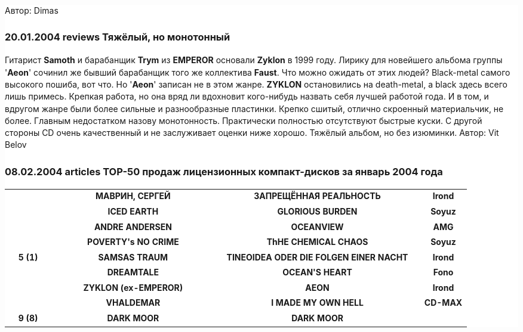 Автор: Dimas

### 20.01.2004 reviews Тяжёлый, но монотонный

Гитарист <B>Samoth</B> и барабанщик <B>Trym</B> из <B>EMPEROR</B> основали <B>Zyklon</B> в 1999 году. Лирику для новейшего альбома группы '<B>Aeon</B>' сочинил же бывший барабанщик того же&nbsp;коллектива <B>Faust</B>. Что можно ожидать от этих людей? Black-metal самого высокого пошиба, вот что. Но '<B>Aeon</B>' записан не в этом жанре. <B>ZYKLON</B> остановились на death-metal, а black здесь всего лишь примесь. Крепкая работа, но она вряд ли вдохновит кого-нибудь назвать себя лучшей работой года. И в том, и вдругом жанре были более сильные и разнообразные пластинки. Крепко сшитый, отлично скроенный материальчик, не более. Главным недостатком назову монотонность. Практически полностью отсутствуют быстрые куски. С другой стороны CD очень качественный&nbsp;и не заслуживает оценки ниже хорошо. Тяжёлый альбом, но без изюминки.
Автор: Vit Belov

### 08.02.2004 articles TOP-50 продаж лицензионных компакт-дисков за январь 2004 года

<TABLE cellSpacing=0 cellPadding=2 width=662 border=0>
<TBODY>
<TR>
<TD align=middle width="10%" height=17><B></B>&nbsp;</TD>
<TD align=middle width="35%" height=17><B>МАВРИН, СЕРГЕЙ</B></TD>
<TD align=middle width="44%" height=17><B>ЗАПРЕЩЁННАЯ РЕАЛЬНОСТЬ</B></TD>
<TD align=middle width="10%" height=17><B>Irond</B></TD></TR>
<TR>
<TD align=middle width="10%" height=17><B></B>&nbsp;</TD>
<TD align=middle width="35%" height=17><B>ICED EARTH</B></TD>
<TD align=middle width="44%" height=17><B>GLORIOUS BURDEN</B></TD>
<TD align=middle width="10%" height=17><B>Soyuz</B></TD></TR>
<TR>
<TD align=middle width="10%" height=17><B></B>&nbsp;</TD>
<TD align=middle width="35%" height=17><B>ANDRE ANDERSEN</B></TD>
<TD align=middle width="44%" height=17><B>OCEANVIEW</B></TD>
<TD align=middle width="10%" height=17><B>AMG</B></TD></TR>
<TR>
<TD align=middle width="10%" height=17><B></B>&nbsp;</TD>
<TD align=middle width="35%" height=17><B>POVERTY's NO CRIME</B></TD>
<TD align=middle width="44%" height=17><B>ThHE CHEMICAL CHAOS</B></TD>
<TD align=middle width="10%" height=17><B>Soyuz</B></TD></TR>
<TR>
<TD align=middle width="10%" height=17><B>5 (1)</B></TD>
<TD align=middle width="35%" height=17><B>SAMSAS TRAUM</B></TD>
<TD align=middle width="44%" height=17><B>TINEOIDEA ODER DIE FOLGEN EINER NACHT</B></TD>
<TD align=middle width="10%" height=17><B>Irond</B></TD></TR>
<TR>
<TD align=middle width="10%" height=17><B></B>&nbsp;</TD>
<TD align=middle width="35%" height=17><B>DREAMTALE</B></TD>
<TD align=middle width="44%" height=17><B>OCEAN'S HEART</B></TD>
<TD align=middle width="10%" height=17><B>Fono</B></TD></TR>
<TR>
<TD align=middle width="10%" height=17><B></B>&nbsp;</TD>
<TD align=middle width="35%" height=17><B>ZYKLON (ex-EMPEROR)</B></TD>
<TD align=middle width="44%" height=17><B>AEON</B></TD>
<TD align=middle width="10%" height=17><B>Irond</B></TD></TR>
<TR>
<TD align=middle width="10%" height=17><B></B>&nbsp;</TD>
<TD align=middle width="35%" height=17><B>VHALDEMAR</B></TD>
<TD align=middle width="44%" height=17><B>I MADE MY OWN HELL</B></TD>
<TD align=middle width="10%" height=17><B>CD-MAX</B></TD></TR>
<TR>
<TD align=middle width="10%" height=17><B>9 (8)</B></TD>
<TD align=middle width="35%" height=17><B>DARK MOOR</B></TD>
<TD align=middle width="44%" height=17><B>DARK MOOR</B></TD>